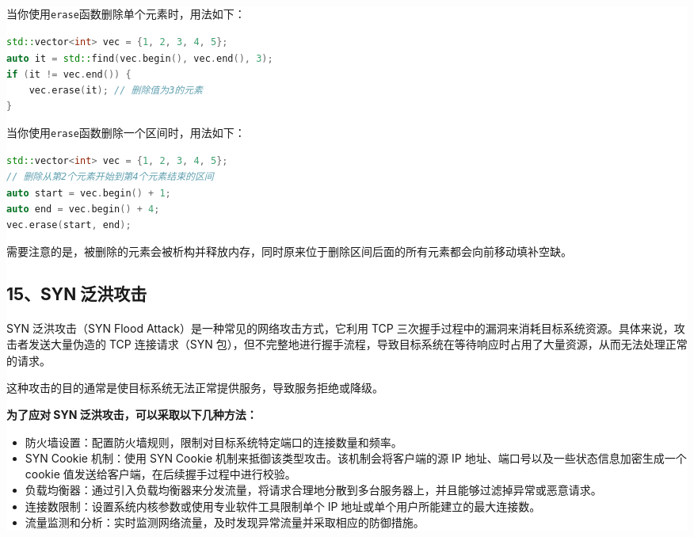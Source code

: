 当你使用`erase`函数删除单个元素时，用法如下：

```CPP
std::vector<int> vec = {1, 2, 3, 4, 5};
auto it = std::find(vec.begin(), vec.end(), 3);
if (it != vec.end()) {
    vec.erase(it); // 删除值为3的元素
}
```

当你使用`erase`函数删除一个区间时，用法如下：

```CPP
std::vector<int> vec = {1, 2, 3, 4, 5};
// 删除从第2个元素开始到第4个元素结束的区间
auto start = vec.begin() + 1; 
auto end = vec.begin() + 4;
vec.erase(start, end);
```

需要注意的是，被删除的元素会被析构并释放内存，同时原来位于删除区间后面的所有元素都会向前移动填补空缺。

## 15、SYN 泛洪攻击

SYN 泛洪攻击（SYN Flood Attack）是一种常见的网络攻击方式，它利用 TCP 三次握手过程中的漏洞来消耗目标系统资源。具体来说，攻击者发送大量伪造的 TCP 连接请求（SYN 包），但不完整地进行握手流程，导致目标系统在等待响应时占用了大量资源，从而无法处理正常的请求。

这种攻击的目的通常是使目标系统无法正常提供服务，导致服务拒绝或降级。

**为了应对 SYN 泛洪攻击，可以采取以下几种方法：**

- 防火墙设置：配置防火墙规则，限制对目标系统特定端口的连接数量和频率。
- SYN Cookie 机制：使用 SYN Cookie 机制来抵御该类型攻击。该机制会将客户端的源 IP 地址、端口号以及一些状态信息加密生成一个 cookie 值发送给客户端，在后续握手过程中进行校验。
- 负载均衡器：通过引入负载均衡器来分发流量，将请求合理地分散到多台服务器上，并且能够过滤掉异常或恶意请求。
- 连接数限制：设置系统内核参数或使用专业软件工具限制单个 IP 地址或单个用户所能建立的最大连接数。
- 流量监测和分析：实时监测网络流量，及时发现异常流量并采取相应的防御措施。